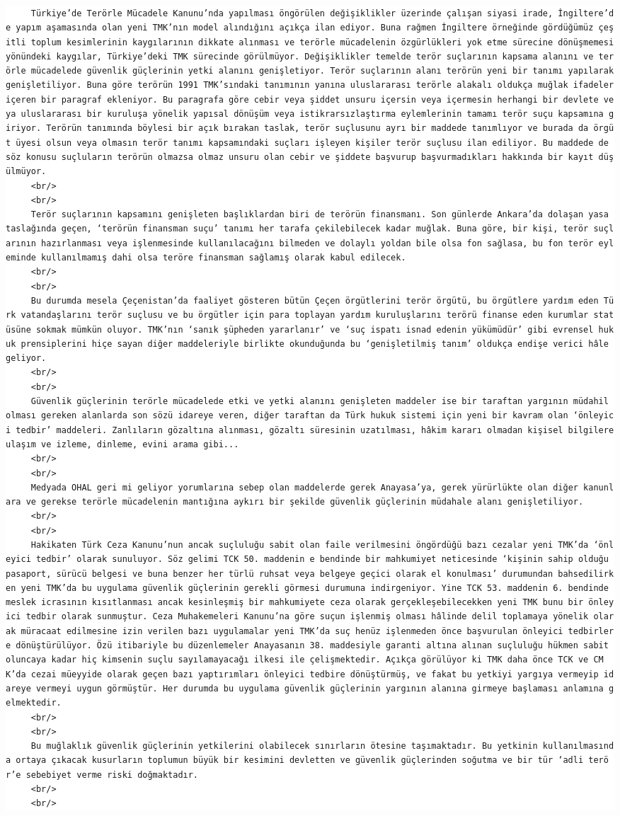          Türkiye’de Terörle Mücadele Kanunu’nda yapılması öngörülen değişiklikler üzerinde çalışan siyasi irade, İngiltere’de yapım aşamasında olan yeni TMK’nın model alındığını açıkça ilan ediyor. Buna rağmen İngiltere örneğinde gördüğümüz çeşitli toplum kesimlerinin kaygılarının dikkate alınması ve terörle mücadelenin özgürlükleri yok etme sürecine dönüşmemesi yönündeki kaygılar, Türkiye’deki TMK sürecinde görülmüyor. Değişiklikler temelde terör suçlarının kapsama alanını ve terörle mücadelede güvenlik güçlerinin yetki alanını genişletiyor. Terör suçlarının alanı terörün yeni bir tanımı yapılarak genişletiliyor. Buna göre terörün 1991 TMK’sındaki tanımının yanına uluslararası terörle alakalı oldukça muğlak ifadeler içeren bir paragraf ekleniyor. Bu paragrafa göre cebir veya şiddet unsuru içersin veya içermesin herhangi bir devlete veya uluslararası bir kuruluşa yönelik yapısal dönüşüm veya istikrarsızlaştırma eylemlerinin tamamı terör suçu kapsamına giriyor. Terörün tanımında böylesi bir açık bırakan taslak, terör suçlusunu ayrı bir maddede tanımlıyor ve burada da örgüt üyesi olsun veya olmasın terör tanımı kapsamındaki suçları işleyen kişiler terör suçlusu ilan ediliyor. Bu maddede de söz konusu suçluların terörün olmazsa olmaz unsuru olan cebir ve şiddete başvurup başvurmadıkları hakkında bir kayıt düşülmüyor.
         <br/>
         <br/>
         Terör suçlarının kapsamını genişleten başlıklardan biri de terörün finansmanı. Son günlerde Ankara’da dolaşan yasa taslağında geçen, ‘terörün finansman suçu’ tanımı her tarafa çekilebilecek kadar muğlak. Buna göre, bir kişi, terör suçlarının hazırlanması veya işlenmesinde kullanılacağını bilmeden ve dolaylı yoldan bile olsa fon sağlasa, bu fon terör eyleminde kullanılmamış dahi olsa teröre finansman sağlamış olarak kabul edilecek.
         <br/>
         <br/>
         Bu durumda mesela Çeçenistan’da faaliyet gösteren bütün Çeçen örgütlerini terör örgütü, bu örgütlere yardım eden Türk vatandaşlarını terör suçlusu ve bu örgütler için para toplayan yardım kuruluşlarını terörü finanse eden kurumlar statüsüne sokmak mümkün oluyor. TMK’nın ‘sanık şüpheden yararlanır’ ve ‘suç ispatı isnad edenin yükümüdür’ gibi evrensel hukuk prensiplerini hiçe sayan diğer maddeleriyle birlikte okunduğunda bu ‘genişletilmiş tanım’ oldukça endişe verici hâle geliyor.
         <br/>
         <br/>
         Güvenlik güçlerinin terörle mücadelede etki ve yetki alanını genişleten maddeler ise bir taraftan yargının müdahil olması gereken alanlarda son sözü idareye veren, diğer taraftan da Türk hukuk sistemi için yeni bir kavram olan ‘önleyici tedbir’ maddeleri. Zanlıların gözaltına alınması, gözaltı süresinin uzatılması, hâkim kararı olmadan kişisel bilgilere ulaşım ve izleme, dinleme, evini arama gibi...
         <br/>
         <br/>
         Medyada OHAL geri mi geliyor yorumlarına sebep olan maddelerde gerek Anayasa’ya, gerek yürürlükte olan diğer kanunlara ve gerekse terörle mücadelenin mantığına aykırı bir şekilde güvenlik güçlerinin müdahale alanı genişletiliyor.
         <br/>
         <br/>
         Hakikaten Türk Ceza Kanunu’nun ancak suçluluğu sabit olan faile verilmesini öngördüğü bazı cezalar yeni TMK’da ‘önleyici tedbir’ olarak sunuluyor. Söz gelimi TCK 50. maddenin e bendinde bir mahkumiyet neticesinde ‘kişinin sahip olduğu pasaport, sürücü belgesi ve buna benzer her türlü ruhsat veya belgeye geçici olarak el konulması’ durumundan bahsedilirken yeni TMK’da bu uygulama güvenlik güçlerinin gerekli görmesi durumuna indirgeniyor. Yine TCK 53. maddenin 6. bendinde meslek icrasının kısıtlanması ancak kesinleşmiş bir mahkumiyete ceza olarak gerçekleşebilecekken yeni TMK bunu bir önleyici tedbir olarak sunmuştur. Ceza Muhakemeleri Kanunu’na göre suçun işlenmiş olması hâlinde delil toplamaya yönelik olarak müracaat edilmesine izin verilen bazı uygulamalar yeni TMK’da suç henüz işlenmeden önce başvurulan önleyici tedbirlere dönüştürülüyor. Özü itibariyle bu düzenlemeler Anayasanın 38. maddesiyle garanti altına alınan suçluluğu hükmen sabit oluncaya kadar hiç kimsenin suçlu sayılamayacağı ilkesi ile çelişmektedir. Açıkça görülüyor ki TMK daha önce TCK ve CMK’da cezai müeyyide olarak geçen bazı yaptırımları önleyici tedbire dönüştürmüş, ve fakat bu yetkiyi yargıya vermeyip idareye vermeyi uygun görmüştür. Her durumda bu uygulama güvenlik güçlerinin yargının alanına girmeye başlaması anlamına gelmektedir.
         <br/>
         <br/>
         Bu muğlaklık güvenlik güçlerinin yetkilerini olabilecek sınırların ötesine taşımaktadır. Bu yetkinin kullanılmasında ortaya çıkacak kusurların toplumun büyük bir kesimini devletten ve güvenlik güçlerinden soğutma ve bir tür ‘adli terör’e sebebiyet verme riski doğmaktadır.
         <br/>
         <br/>